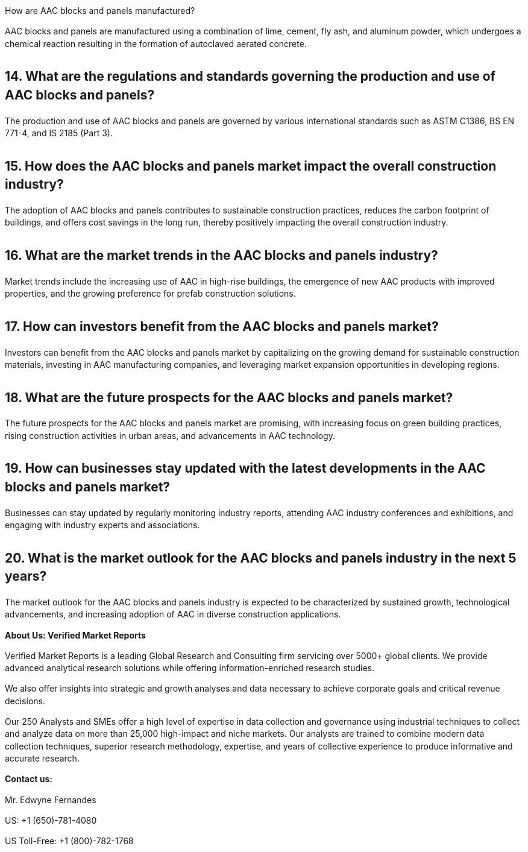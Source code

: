 How are AAC blocks and panels manufactured?</h2> <p>AAC blocks and panels are manufactured using a combination of lime, cement, fly ash, and aluminum powder, which undergoes a chemical reaction resulting in the formation of autoclaved aerated concrete.</p> <h2>14. What are the regulations and standards governing the production and use of AAC blocks and panels?</h2> <p>The production and use of AAC blocks and panels are governed by various international standards such as ASTM C1386, BS EN 771-4, and IS 2185 (Part 3).</p> <h2>15. How does the AAC blocks and panels market impact the overall construction industry?</h2> <p>The adoption of AAC blocks and panels contributes to sustainable construction practices, reduces the carbon footprint of buildings, and offers cost savings in the long run, thereby positively impacting the overall construction industry.</p> <h2>16. What are the market trends in the AAC blocks and panels industry?</h2> <p>Market trends include the increasing use of AAC in high-rise buildings, the emergence of new AAC products with improved properties, and the growing preference for prefab construction solutions.</p> <h2>17. How can investors benefit from the AAC blocks and panels market?</h2> <p>Investors can benefit from the AAC blocks and panels market by capitalizing on the growing demand for sustainable construction materials, investing in AAC manufacturing companies, and leveraging market expansion opportunities in developing regions.</p> <h2>18. What are the future prospects for the AAC blocks and panels market?</h2> <p>The future prospects for the AAC blocks and panels market are promising, with increasing focus on green building practices, rising construction activities in urban areas, and advancements in AAC technology.</p> <h2>19. How can businesses stay updated with the latest developments in the AAC blocks and panels market?</h2> <p>Businesses can stay updated by regularly monitoring industry reports, attending AAC industry conferences and exhibitions, and engaging with industry experts and associations.</p> <h2>20. What is the market outlook for the AAC blocks and panels industry in the next 5 years?</h2> <p>The market outlook for the AAC blocks and panels industry is expected to be characterized by sustained growth, technological advancements, and increasing adoption of AAC in diverse construction applications.</p></body></html></h3><p id="" class=""><strong>About Us: Verified Market Reports</strong></p><p id="" class="">Verified Market Reports is a leading Global Research and Consulting firm servicing over 5000+ global clients. We provide advanced analytical research solutions while offering information-enriched research studies.</p><p id="" class="">We also offer insights into strategic and growth analyses and data necessary to achieve corporate goals and critical revenue decisions.</p><p id="" class="">Our 250 Analysts and SMEs offer a high level of expertise in data collection and governance using industrial techniques to collect and analyze data on more than 25,000 high-impact and niche markets. Our analysts are trained to combine modern data collection techniques, superior research methodology, expertise, and years of collective experience to produce informative and accurate research.</p><p id="" class=""><strong>Contact us:</strong></p><p id="" class="">Mr. Edwyne Fernandes</p><p id="" class="">US: +1 (650)-781-4080</p><p id="" class="">US Toll-Free: +1 (800)-782-1768</p>
